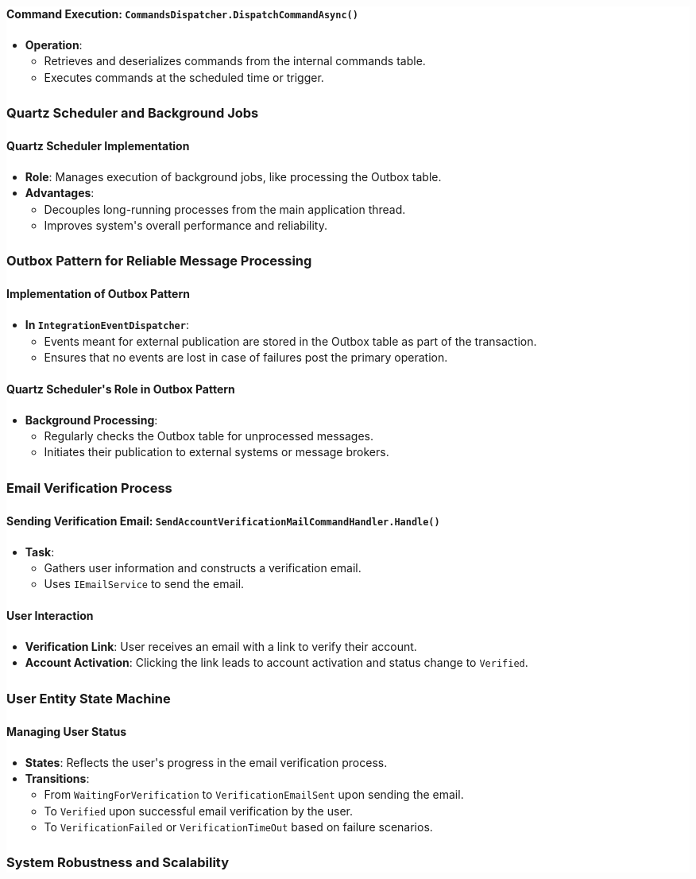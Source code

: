 #### Command Execution: `CommandsDispatcher.DispatchCommandAsync()`
- **Operation**:
  - Retrieves and deserializes commands from the internal commands table.
  - Executes commands at the scheduled time or trigger.

### Quartz Scheduler and Background Jobs

#### Quartz Scheduler Implementation
- **Role**: Manages execution of background jobs, like processing the Outbox table.
- **Advantages**:
  - Decouples long-running processes from the main application thread.
  - Improves system's overall performance and reliability.

### Outbox Pattern for Reliable Message Processing

#### Implementation of Outbox Pattern
- **In `IntegrationEventDispatcher`**:
  - Events meant for external publication are stored in the Outbox table as part of the transaction.
  - Ensures that no events are lost in case of failures post the primary operation.

#### Quartz Scheduler's Role in Outbox Pattern
- **Background Processing**:
  - Regularly checks the Outbox table for unprocessed messages.
  - Initiates their publication to external systems or message brokers.

### Email Verification Process

#### Sending Verification Email: `SendAccountVerificationMailCommandHandler.Handle()`
- **Task**:
  - Gathers user information and constructs a verification email.
  - Uses `IEmailService` to send the email.

#### User Interaction
- **Verification Link**: User receives an email with a link to verify their account.
- **Account Activation**: Clicking the link leads to account activation and status change to `Verified`.

### User Entity State Machine

#### Managing User Status
- **States**: Reflects the user's progress in the email verification process.
- **Transitions**:
  - From `WaitingForVerification` to `VerificationEmailSent` upon sending the email.
  - To `Verified` upon successful email verification by the user.
  - To `VerificationFailed` or `VerificationTimeOut` based on failure scenarios.

### System Robustness and Scalability
